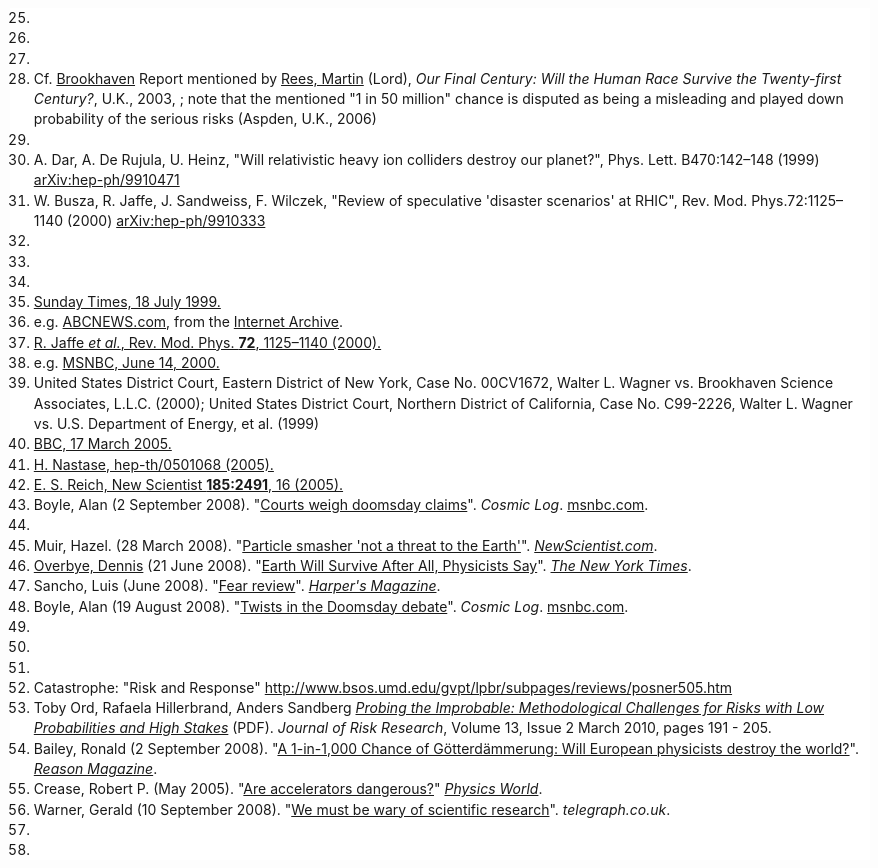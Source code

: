 25.
26.
27.
28. Cf. [Brookhaven](https://zh.wikipedia.org/wiki/Brookhaven_National_Laboratory "wikilink") Report mentioned by [Rees, Martin](https://zh.wikipedia.org/wiki/Martin_Rees,_Baron_Rees_of_Ludlow "wikilink") (Lord), *Our Final Century: Will the Human Race Survive the Twenty-first Century?*, U.K., 2003, ; note that the mentioned "1 in 50 million" chance is disputed as being a misleading and played down probability of the serious risks (Aspden, U.K., 2006)
29.
30. A. Dar, A. De Rujula, U. Heinz, "Will relativistic heavy ion colliders destroy our planet?", Phys. Lett. B470:142–148 (1999) [arXiv:hep-ph/9910471](http://www.arxiv.org/abs/hep-ph/9910471)
31. W. Busza, R. Jaffe, J. Sandweiss, F. Wilczek, "Review of speculative 'disaster scenarios' at RHIC", Rev. Mod. Phys.72:1125–1140 (2000) [arXiv:hep-ph/9910333](http://www.arxiv.org/abs/hep-ph/9910333)
32.
33.
34.
35. [Sunday Times, 18 July 1999.](http://www.wisdomofsolomon.com/bigbang.html)
36. e.g. [ABCNEWS.com](https://web.archive.org/web/20031005104321/http://abcnews.go.com/sections/tech/FredMoody/moody990914.html), from the [Internet Archive](https://zh.wikipedia.org/wiki/Internet_Archive "wikilink").
37. [R. Jaffe *et al.*, Rev. Mod. Phys. **72**, 1125–1140 (2000).](https://arxiv.org/abs/hep-ph/9910333)
38. e.g. [MSNBC, June 14, 2000.](http://www.msnbc.msn.com/id/3077374/)
39. United States District Court, Eastern District of New York, Case No. 00CV1672, Walter L. Wagner vs. Brookhaven Science Associates, L.L.C. (2000); United States District Court, Northern District of California, Case No. C99-2226, Walter L. Wagner vs. U.S. Department of Energy, et al. (1999)
40. [BBC, 17 March 2005.](http://news.bbc.co.uk/1/hi/sci/tech/4357613.stm)
41. [H. Nastase, hep-th/0501068 (2005).](https://arxiv.org/abs/hep-th/0501068)
42. [E. S. Reich, New Scientist **185:2491**, 16 (2005).](https://www.newscientist.com/channel/fundamentals/mg18524915.400)
43. Boyle, Alan (2 September 2008). "[Courts weigh doomsday claims](http://cosmiclog.msnbc.msn.com/archive/2008/09/02/1326534.aspx)". *Cosmic Log*. [msnbc.com](https://zh.wikipedia.org/wiki/msnbc.com "wikilink").
44.
45. Muir, Hazel. (28 March 2008). "[Particle smasher 'not a threat to the Earth'](https://www.newscientist.com/article/dn13555)". *[NewScientist.com](https://zh.wikipedia.org/wiki/NewScientist.com "wikilink")*.
46. [Overbye, Dennis](https://zh.wikipedia.org/wiki/Dennis_Overbye "wikilink") (21 June 2008). "[Earth Will Survive After All, Physicists Say](https://www.nytimes.com/2008/06/21/science/21cernw.html)". *[The New York Times](https://zh.wikipedia.org/wiki/The_New_York_Times "wikilink")*.
47. Sancho, Luis (June 2008). "[Fear review](http://www.harpers.org/archive/2008/06/0082053)". *[Harper's Magazine](https://zh.wikipedia.org/wiki/Harper's_Magazine "wikilink")*.
48. Boyle, Alan (19 August 2008). "[Twists in the Doomsday debate](http://cosmiclog.msnbc.msn.com/archive/2008/08/19/1276192.aspx?Ajax_CallBack=true)". *Cosmic Log*. [msnbc.com](https://zh.wikipedia.org/wiki/msnbc.com "wikilink").
49.
50.
51.
52. Catastrophe: "Risk and Response" <http://www.bsos.umd.edu/gvpt/lpbr/subpages/reviews/posner505.htm>
53. Toby Ord, Rafaela Hillerbrand, Anders Sandberg *[Probing the Improbable: Methodological Challenges for Risks with Low Probabilities and High Stakes](https://arxiv.org/pdf/0810.5515v1)* (PDF).  *Journal of Risk Research*, Volume 13, Issue 2 March 2010, pages 191 - 205.
54. Bailey, Ronald (2 September 2008). "[A 1-in-1,000 Chance of Götterdämmerung: Will European physicists destroy the world?](http://www.reason.com/news/show/128492.html)". *[Reason Magazine](https://zh.wikipedia.org/wiki/Reason_Magazine "wikilink")*.
55. Crease, Robert P. (May 2005). "[Are accelerators dangerous?](http://physicsworldarchive.iop.org/index.cfm?action=summary&doc=18%2F5%2Fphwv18i5a24%40pwa-xml&qt=)" *[Physics World](https://zh.wikipedia.org/wiki/Physics_World "wikilink")*.
56. Warner, Gerald (10 September 2008). "[We must be wary of scientific research](https://www.telegraph.co.uk/opinion/main.jhtml?xml=/opinion/2008/09/10/do1005.xml)". *telegraph.co.uk*.
57.
58.